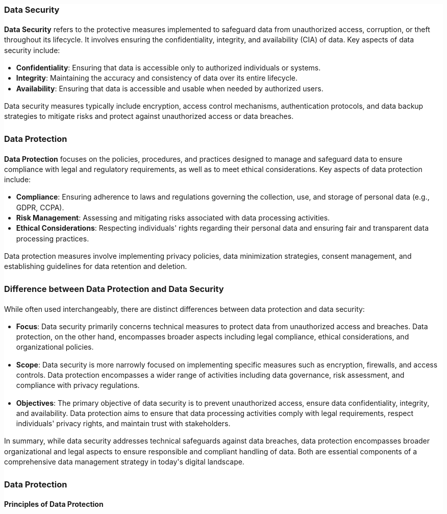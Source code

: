 ### Data Security

**Data Security** refers to the protective measures implemented to safeguard data from unauthorized access, corruption, or theft throughout its lifecycle. It involves ensuring the confidentiality, integrity, and availability (CIA) of data. Key aspects of data security include:

- **Confidentiality**: Ensuring that data is accessible only to authorized individuals or systems.
- **Integrity**: Maintaining the accuracy and consistency of data over its entire lifecycle.
- **Availability**: Ensuring that data is accessible and usable when needed by authorized users.

Data security measures typically include encryption, access control mechanisms, authentication protocols, and data backup strategies to mitigate risks and protect against unauthorized access or data breaches.

### Data Protection

**Data Protection** focuses on the policies, procedures, and practices designed to manage and safeguard data to ensure compliance with legal and regulatory requirements, as well as to meet ethical considerations. Key aspects of data protection include:

- **Compliance**: Ensuring adherence to laws and regulations governing the collection, use, and storage of personal data (e.g., GDPR, CCPA).
- **Risk Management**: Assessing and mitigating risks associated with data processing activities.
- **Ethical Considerations**: Respecting individuals' rights regarding their personal data and ensuring fair and transparent data processing practices.

Data protection measures involve implementing privacy policies, data minimization strategies, consent management, and establishing guidelines for data retention and deletion.

### Difference between Data Protection and Data Security

While often used interchangeably, there are distinct differences between data protection and data security:

- **Focus**: Data security primarily concerns technical measures to protect data from unauthorized access and breaches. Data protection, on the other hand, encompasses broader aspects including legal compliance, ethical considerations, and organizational policies.
  
- **Scope**: Data security is more narrowly focused on implementing specific measures such as encryption, firewalls, and access controls. Data protection encompasses a wider range of activities including data governance, risk assessment, and compliance with privacy regulations.
  
- **Objectives**: The primary objective of data security is to prevent unauthorized access, ensure data confidentiality, integrity, and availability. Data protection aims to ensure that data processing activities comply with legal requirements, respect individuals' privacy rights, and maintain trust with stakeholders.

In summary, while data security addresses technical safeguards against data breaches, data protection encompasses broader organizational and legal aspects to ensure responsible and compliant handling of data. Both are essential components of a comprehensive data management strategy in today's digital landscape.

### Data Protection

**Principles of Data Protection**
